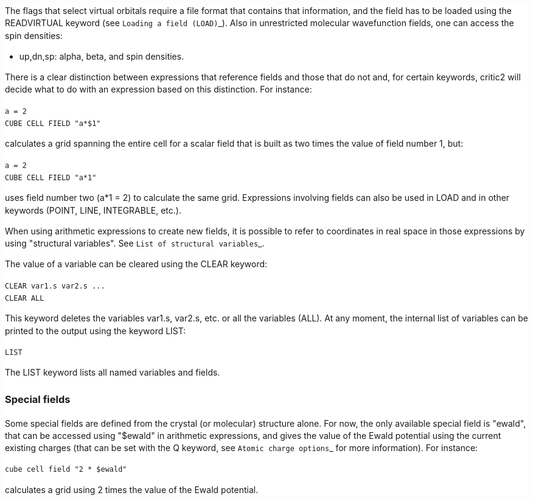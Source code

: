 The flags that select virtual orbitals require a file format that
contains that information, and the field has to be loaded using the
READVIRTUAL keyword (see `Loading a field (LOAD)`_). Also in
unrestricted molecular wavefunction fields, one can access the spin
densities:

+ up,dn,sp: alpha, beta, and spin densities.

There is a clear distinction between expressions that reference fields
and those that do not and, for certain keywords, critic2 will decide
what to do with an expression based on this distinction. For
instance:
~~~
a = 2
CUBE CELL FIELD "a*$1"
~~~
calculates a grid spanning the entire cell for a scalar field that is
built as two times the value of field number 1, but:
~~~
a = 2
CUBE CELL FIELD "a*1"
~~~
uses field number two (a*1 = 2) to calculate the same
grid. Expressions involving fields can also be used in LOAD and in
other keywords (POINT, LINE, INTEGRABLE, etc.).

When using arithmetic expressions to create new fields, it is possible
to refer to coordinates in real space in those expressions by using
"structural variables". See `List of structural variables`_.

The value of a variable can be cleared using the CLEAR keyword:
~~~
CLEAR var1.s var2.s ...
CLEAR ALL
~~~
This keyword deletes the variables var1.s, var2.s, etc. or all the
variables (ALL). At any moment, the internal list of variables can be
printed to the output using the keyword LIST:
~~~
LIST
~~~
The LIST keyword lists all named variables and fields.

### Special fields

Some special fields are defined from the crystal (or molecular)
structure alone. For now, the only available special field is "ewald",
that can be accessed using "$ewald" in arithmetic expressions, and
gives the value of the Ewald potential using the current existing
charges (that can be set with the Q keyword, see `Atomic charge
options`_ for more information). For instance:
~~~
cube cell field "2 * $ewald"
~~~
calculates a grid using 2 times the value of the Ewald potential. 

